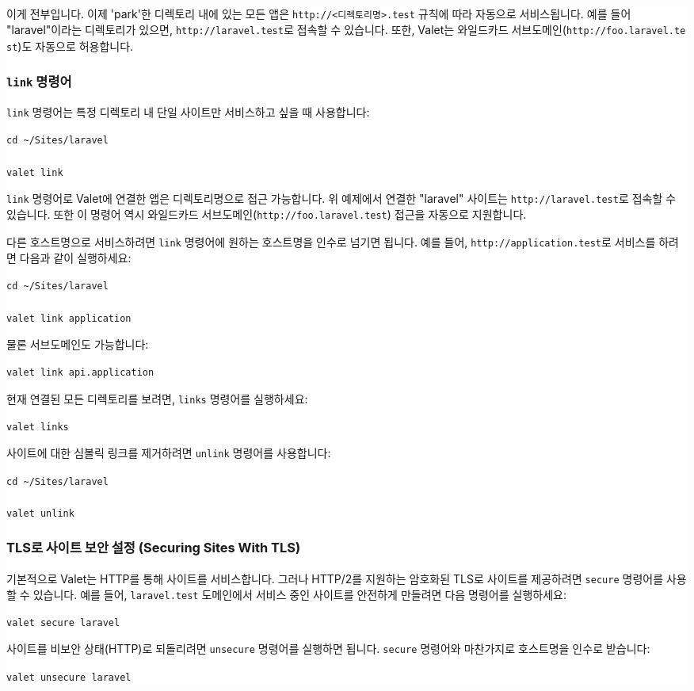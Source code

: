 이게 전부입니다. 이제 'park'한 디렉토리 내에 있는 모든 앱은 `http://<디렉토리명>.test` 규칙에 따라 자동으로 서비스됩니다. 예를 들어 "laravel"이라는 디렉토리가 있으면, `http://laravel.test`로 접속할 수 있습니다. 또한, Valet는 와일드카드 서브도메인(`http://foo.laravel.test`)도 자동으로 허용합니다.

<a name="the-link-command"></a>
### `link` 명령어

`link` 명령어는 특정 디렉토리 내 단일 사이트만 서비스하고 싶을 때 사용합니다:

```shell
cd ~/Sites/laravel

valet link
```

`link` 명령어로 Valet에 연결한 앱은 디렉토리명으로 접근 가능합니다. 위 예제에서 연결한 "laravel" 사이트는 `http://laravel.test`로 접속할 수 있습니다. 또한 이 명령어 역시 와일드카드 서브도메인(`http://foo.laravel.test`) 접근을 자동으로 지원합니다.

다른 호스트명으로 서비스하려면 `link` 명령어에 원하는 호스트명을 인수로 넘기면 됩니다. 예를 들어, `http://application.test`로 서비스를 하려면 다음과 같이 실행하세요:

```shell
cd ~/Sites/laravel

valet link application
```

물론 서브도메인도 가능합니다:

```shell
valet link api.application
```

현재 연결된 모든 디렉토리를 보려면, `links` 명령어를 실행하세요:

```shell
valet links
```

사이트에 대한 심볼릭 링크를 제거하려면 `unlink` 명령어를 사용합니다:

```shell
cd ~/Sites/laravel

valet unlink
```

<a name="securing-sites"></a>
### TLS로 사이트 보안 설정 (Securing Sites With TLS)

기본적으로 Valet는 HTTP를 통해 사이트를 서비스합니다. 그러나 HTTP/2를 지원하는 암호화된 TLS로 사이트를 제공하려면 `secure` 명령어를 사용할 수 있습니다. 예를 들어, `laravel.test` 도메인에서 서비스 중인 사이트를 안전하게 만들려면 다음 명령어를 실행하세요:

```shell
valet secure laravel
```

사이트를 비보안 상태(HTTP)로 되돌리려면 `unsecure` 명령어를 실행하면 됩니다. `secure` 명령어와 마찬가지로 호스트명을 인수로 받습니다:

```shell
valet unsecure laravel
```
